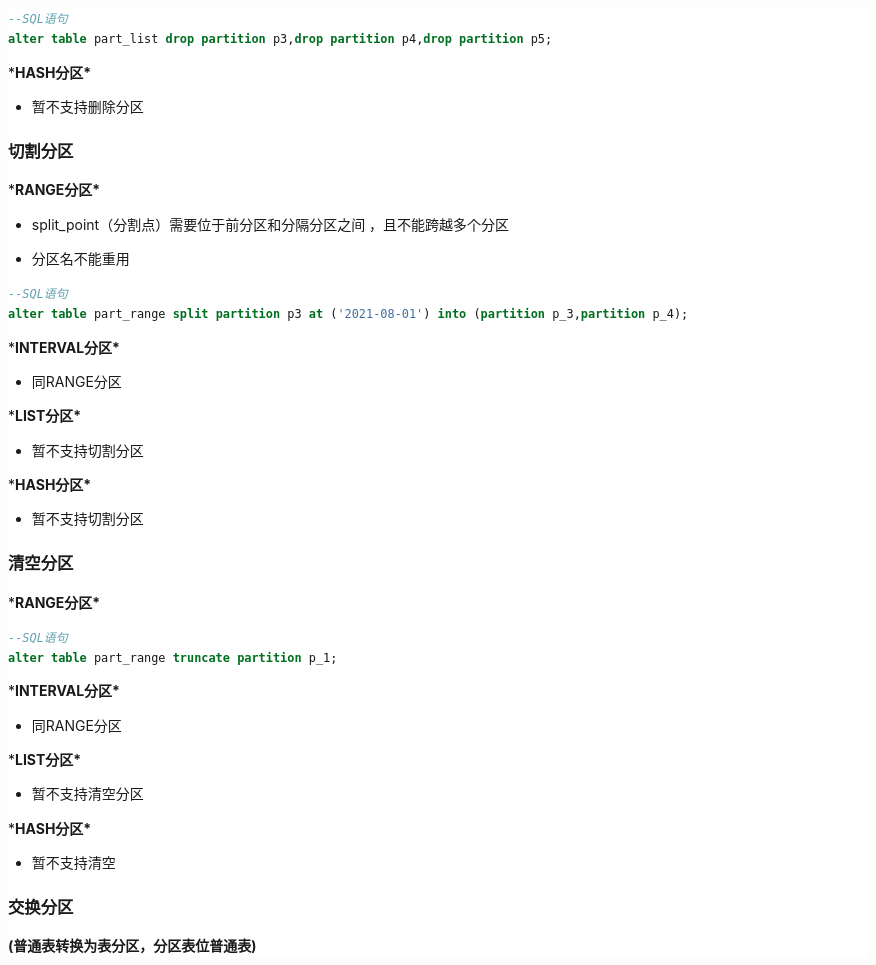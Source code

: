 ```sql
--SQL语句 
alter table part_list drop partition p3,drop partition p4,drop partition p5; 
```

***HASH分区\*** 

- 暂不支持删除分区 



### 切割分区

***RANGE分区\*** 

- split_point（分割点）需要位于前分区和分隔分区之间 ，且不能跨越多个分区

- 分区名不能重用 

```sql
--SQL语句
alter table part_range split partition p3 at ('2021-08-01') into (partition p_3,partition p_4);
```

***INTERVAL分区\***

-  同RANGE分区

***LIST分区\*** 

- 暂不支持切割分区

***HASH分区\*** 

- 暂不支持切割分区 



### 清空分区

***RANGE分区\***

```sql
--SQL语句
alter table part_range truncate partition p_1;
```

***INTERVAL分区\*** 

- 同RANGE分区 

***LIST分区\*** 

- 暂不支持清空分区 

***HASH分区\*** 

- 暂不支持清空



### 交换分区

**(普通表转换为表分区，分区表位普通表)**
